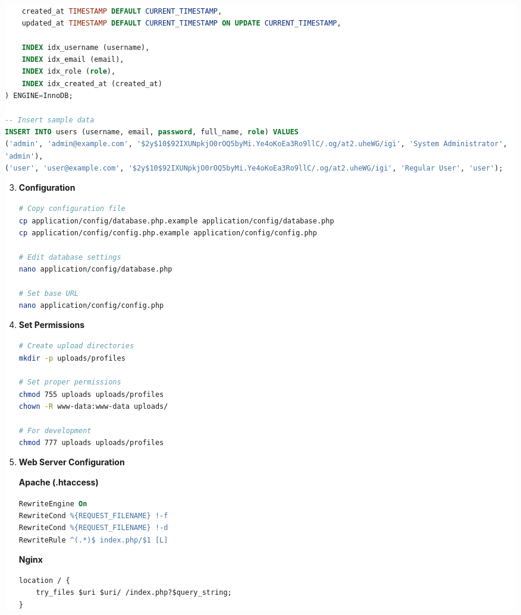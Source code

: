    ```sql
       created_at TIMESTAMP DEFAULT CURRENT_TIMESTAMP,
       updated_at TIMESTAMP DEFAULT CURRENT_TIMESTAMP ON UPDATE CURRENT_TIMESTAMP,
       
       INDEX idx_username (username),
       INDEX idx_email (email),
       INDEX idx_role (role),
       INDEX idx_created_at (created_at)
   ) ENGINE=InnoDB;
   
   -- Insert sample data
   INSERT INTO users (username, email, password, full_name, role) VALUES
   ('admin', 'admin@example.com', '$2y$10$92IXUNpkjO0rOQ5byMi.Ye4oKoEa3Ro9llC/.og/at2.uheWG/igi', 'System Administrator', 'admin'),
   ('user', 'user@example.com', '$2y$10$92IXUNpkjO0rOQ5byMi.Ye4oKoEa3Ro9llC/.og/at2.uheWG/igi', 'Regular User', 'user');
   ```

3. **Configuration**
   ```bash
   # Copy configuration file
   cp application/config/database.php.example application/config/database.php
   cp application/config/config.php.example application/config/config.php
   
   # Edit database settings
   nano application/config/database.php
   
   # Set base URL
   nano application/config/config.php
   ```

4. **Set Permissions**
   ```bash
   # Create upload directories
   mkdir -p uploads/profiles
   
   # Set proper permissions
   chmod 755 uploads uploads/profiles
   chown -R www-data:www-data uploads/
   
   # For development
   chmod 777 uploads uploads/profiles
   ```

5. **Web Server Configuration**
   
   **Apache (.htaccess)**
   ```apache
   RewriteEngine On
   RewriteCond %{REQUEST_FILENAME} !-f
   RewriteCond %{REQUEST_FILENAME} !-d
   RewriteRule ^(.*)$ index.php/$1 [L]
   ```
   
   **Nginx**
   ```nginx
   location / {
       try_files $uri $uri/ /index.php?$query_string;
   }
   ```
